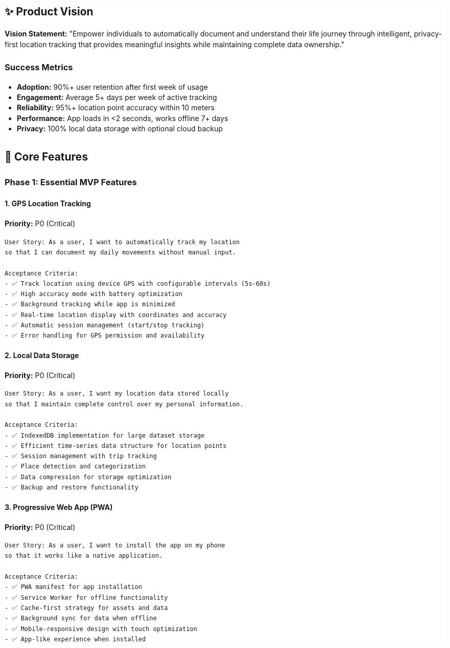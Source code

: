 ## ✨ Product Vision

**Vision Statement:** "Empower individuals to automatically document and understand their life journey through intelligent, privacy-first location tracking that provides meaningful insights while maintaining complete data ownership."

### Success Metrics
- **Adoption:** 90%+ user retention after first week of usage
- **Engagement:** Average 5+ days per week of active tracking
- **Reliability:** 95%+ location point accuracy within 10 meters
- **Performance:** App loads in <2 seconds, works offline 7+ days
- **Privacy:** 100% local data storage with optional cloud backup

## 🚀 Core Features

### Phase 1: Essential MVP Features

#### 1. GPS Location Tracking
**Priority:** P0 (Critical)
```
User Story: As a user, I want to automatically track my location 
so that I can document my daily movements without manual input.

Acceptance Criteria:
- ✅ Track location using device GPS with configurable intervals (5s-60s)
- ✅ High accuracy mode with battery optimization
- ✅ Background tracking while app is minimized
- ✅ Real-time location display with coordinates and accuracy
- ✅ Automatic session management (start/stop tracking)
- ✅ Error handling for GPS permission and availability
```

#### 2. Local Data Storage
**Priority:** P0 (Critical)
```
User Story: As a user, I want my location data stored locally 
so that I maintain complete control over my personal information.

Acceptance Criteria:
- ✅ IndexedDB implementation for large dataset storage
- ✅ Efficient time-series data structure for location points
- ✅ Session management with trip tracking
- ✅ Place detection and categorization
- ✅ Data compression for storage optimization
- ✅ Backup and restore functionality
```

#### 3. Progressive Web App (PWA)
**Priority:** P0 (Critical)
```
User Story: As a user, I want to install the app on my phone 
so that it works like a native application.

Acceptance Criteria:
- ✅ PWA manifest for app installation
- ✅ Service Worker for offline functionality
- ✅ Cache-first strategy for assets and data
- ✅ Background sync for data when offline
- ✅ Mobile-responsive design with touch optimization
- ✅ App-like experience when installed
```
